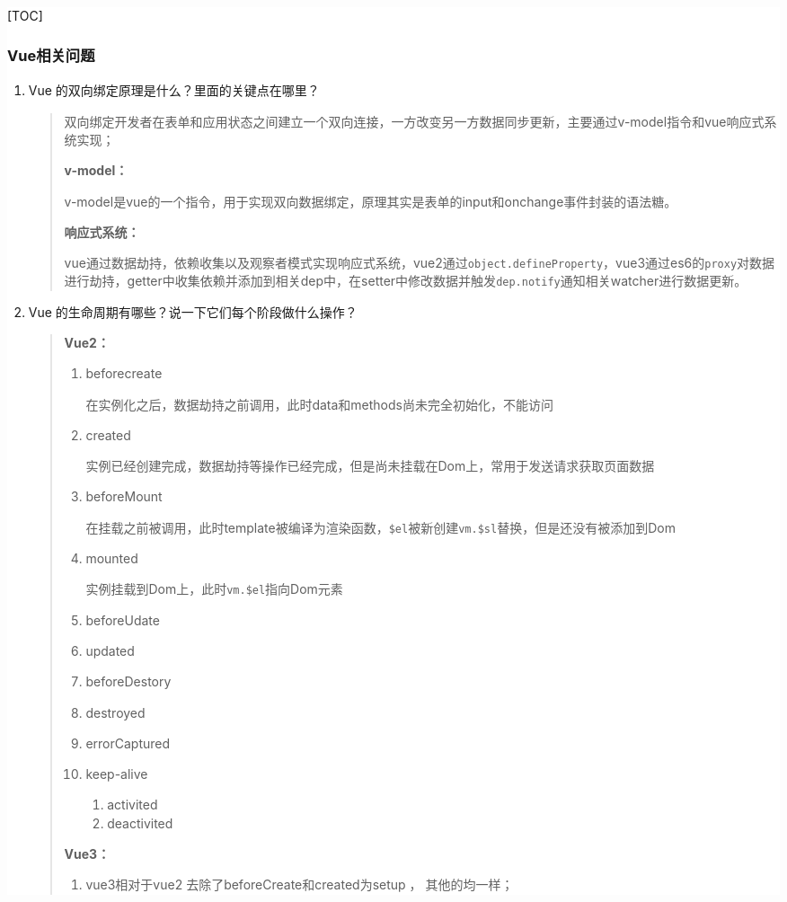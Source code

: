 [TOC]



### Vue相关问题

1. Vue 的双向绑定原理是什么？里面的关键点在哪里？

   > 双向绑定开发者在表单和应用状态之间建立一个双向连接，一方改变另一方数据同步更新，主要通过v-model指令和vue响应式系统实现；
   >
   > **v-model：** 
   >
   > ​	v-model是vue的一个指令，用于实现双向数据绑定，原理其实是表单的input和onchange事件封装的语法糖。
   >
   > **响应式系统：**
   >
   > ​	vue通过数据劫持，依赖收集以及观察者模式实现响应式系统，vue2通过`object.defineProperty`，vue3通过es6的`proxy`对数据进行劫持，getter中收集依赖并添加到相关dep中，在setter中修改数据并触发`dep.notify`通知相关watcher进行数据更新。

2. Vue 的生命周期有哪些？说一下它们每个阶段做什么操作？

   > **Vue2：**
   >
   > 1. beforecreate
   >
   >    在实例化之后，数据劫持之前调用，此时data和methods尚未完全初始化，不能访问
   >
   > 2. created
   >
   >    实例已经创建完成，数据劫持等操作已经完成，但是尚未挂载在Dom上，常用于发送请求获取页面数据
   >
   > 3. beforeMount
   >
   >    在挂载之前被调用，此时template被编译为渲染函数，`$el`被新创建`vm.$sl`替换，但是还没有被添加到Dom
   >
   > 4. mounted
   >
   >    实例挂载到Dom上，此时`vm.$el`指向Dom元素
   >
   > 5. beforeUdate
   >
   > 6. updated
   >
   > 7. beforeDestory
   >
   > 8. destroyed
   >
   > 9. errorCaptured
   >
   > 10. keep-alive
   >
   >     1. activited
   >     2. deactivited
   >
   > **Vue3：**
   >
   > 1. vue3相对于vue2 去除了beforeCreate和created为setup ， 其他的均一样；
